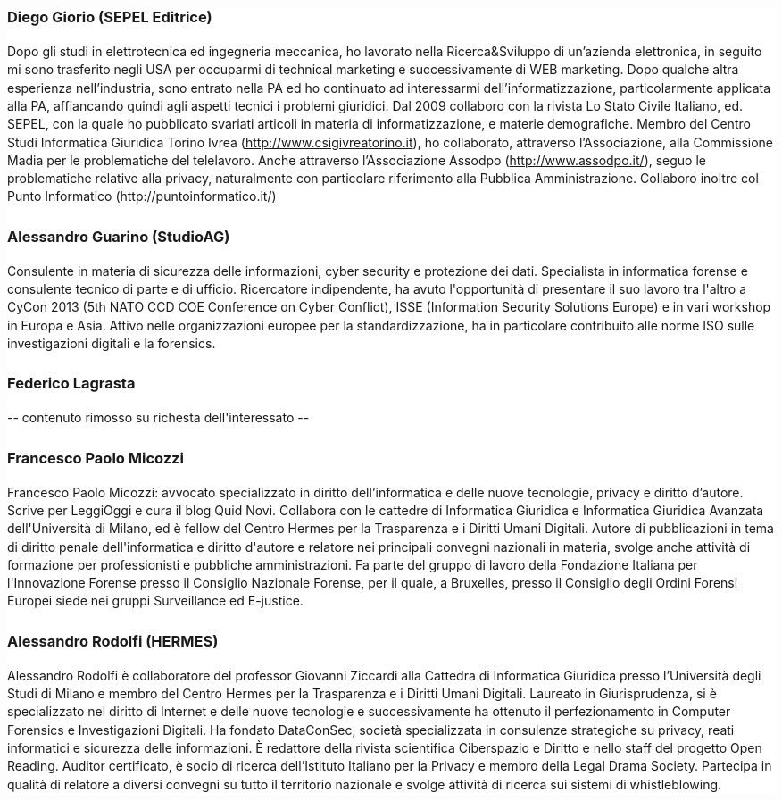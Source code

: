 ### <a name='giorio'></a>Diego Giorio (SEPEL Editrice)

Dopo gli studi in elettrotecnica ed ingegneria meccanica, ho lavorato nella Ricerca&Sviluppo di un’azienda elettronica, in seguito mi sono trasferito negli USA per occuparmi di technical marketing e successivamente di WEB marketing. Dopo qualche altra esperienza nell’industria, sono entrato nella PA ed ho continuato ad interessarmi dell’informatizzazione, particolarmente applicata alla PA, affiancando quindi agli aspetti tecnici i problemi giuridici. Dal 2009 collaboro con la rivista Lo Stato Civile Italiano, ed. SEPEL, con la quale ho pubblicato svariati articoli in materia di informatizzazione, e materie demografiche. Membro del Centro Studi Informatica Giuridica Torino Ivrea (http://www.csigivreatorino.it), ho collaborato, attraverso l’Associazione, alla Commissione Madia per le problematiche del telelavoro. Anche attraverso l’Associazione Assodpo (http://www.assodpo.it/), seguo le problematiche relative alla privacy, naturalmente con particolare riferimento alla Pubblica Amministrazione. Collaboro inoltre col Punto Informatico (http://punto­informatico.it/)

### <a name='guarino'></a>Alessandro Guarino (StudioAG)

Consulente in materia di sicurezza delle informazioni, cyber security
e protezione dei dati. Specialista in informatica forense e consulente
tecnico di parte e di ufficio. Ricercatore indipendente, ha avuto
l'opportunità di presentare il suo lavoro tra l'altro a CyCon 2013
(5th NATO CCD COE Conference on Cyber Conflict), ISSE (Information
Security Solutions Europe) e in vari workshop in Europa e Asia. Attivo
nelle organizzazioni europee per la standardizzazione, ha in
particolare contribuito alle norme ISO sulle investigazioni digitali e
la forensics.

### <a name='lagrasta'></a>Federico Lagrasta

 -- contenuto rimosso su richesta dell'interessato --

### <a name='micozzi'></a>Francesco Paolo Micozzi

Francesco Paolo Micozzi: avvocato specializzato in diritto
dell’informatica e delle nuove tecnologie, privacy e diritto
d’autore. Scrive per LeggiOggi e cura il blog Quid Novi. Collabora con
le cattedre di Informatica Giuridica e Informatica Giuridica Avanzata
dell'Università di Milano, ed è fellow del Centro Hermes per la
Trasparenza e i Diritti Umani Digitali. Autore di pubblicazioni in
tema di diritto penale dell'informatica e diritto d'autore e relatore
nei principali convegni nazionali in materia, svolge anche attività di
formazione per professionisti e pubbliche amministrazioni. Fa parte
del gruppo di lavoro della Fondazione Italiana per l'Innovazione
Forense presso il Consiglio Nazionale Forense, per il quale, a
Bruxelles, presso il Consiglio degli Ordini Forensi Europei siede nei
gruppi Surveillance ed E-justice.


### <a name="rodolfi"></a>Alessandro Rodolfi (HERMES)

Alessandro Rodolfi è collaboratore del professor Giovanni Ziccardi
alla Cattedra di Informatica Giuridica presso l’Università degli Studi
di Milano e membro del Centro Hermes per la Trasparenza e i Diritti
Umani Digitali. Laureato in Giurisprudenza, si è specializzato nel
diritto di Internet e delle nuove tecnologie e successivamente ha
ottenuto il perfezionamento in Computer Forensics e Investigazioni
Digitali. Ha fondato DataConSec, società specializzata in consulenze
strategiche su privacy, reati informatici e sicurezza delle
informazioni. È redattore della rivista scientifica Ciberspazio e
Diritto e nello staff del progetto Open Reading. Auditor certificato,
è socio di ricerca dell’Istituto Italiano per la Privacy e membro
della Legal Drama Society. Partecipa in qualità di relatore a diversi
convegni su tutto il territorio nazionale e svolge attività di ricerca
sui sistemi di whistleblowing.
